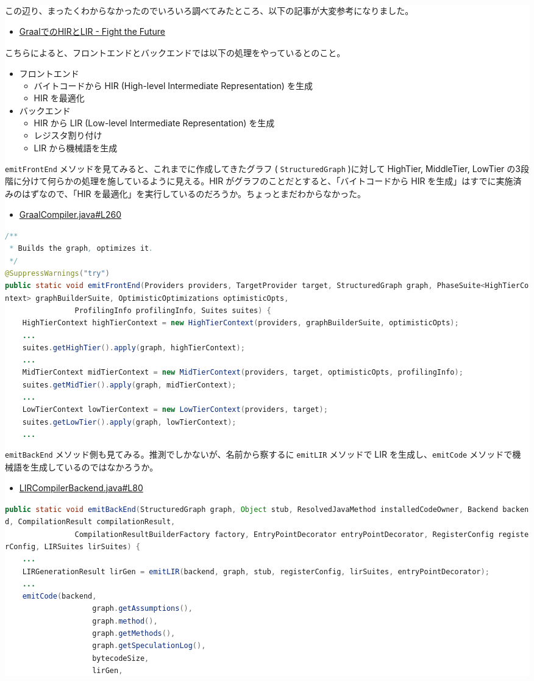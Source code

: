 
この辺り、まったくわからなかったのでいろいろ調べてみたところ、以下の記事が大変参考になりました。

- <a href="https://www.sakatakoichi.com/entry/2017/12/12/190000" target="_blank">GraalでのHIRとLIR - Fight the Future</a>

こちらによると、フロントエンドとバックエンドでは以下の処理をやっているとのこと。

- フロントエンド
    - バイトコードから HIR (High-level Intermediate Representation) を生成
    - HIR を最適化
- バックエンド
    - HIR から LIR (Low-level Intermediate Representation) を生成
    - レジスタ割り付け
    - LIR から機械語を生成

`emitFrontEnd` メソッドを見てみると、これまでに作成してきたグラフ ( `StructuredGraph` )に対して HighTier, MiddleTier, LowTier の3段階に分けて何らかの処理を施しているように見える。HIR がグラフのことだとすると、「バイトコードから HIR を生成」はすでに実施済みのはずなので、「HIR を最適化」を実行しているのだろうか。ちょっとまだわからなかった。

- <a href="https://github.com/oracle/graal/blob/320d02ebb8671b9b7035ff86130fafa859ea012f/compiler/src/jdk.graal.compiler/src/jdk/graal/compiler/core/GraalCompiler.java#L260" target="_blank">GraalCompiler.java#L260</a>

```java
/**
 * Builds the graph, optimizes it.
 */
@SuppressWarnings("try")
public static void emitFrontEnd(Providers providers, TargetProvider target, StructuredGraph graph, PhaseSuite<HighTierContext> graphBuilderSuite, OptimisticOptimizations optimisticOpts,
                ProfilingInfo profilingInfo, Suites suites) {
    HighTierContext highTierContext = new HighTierContext(providers, graphBuilderSuite, optimisticOpts);
    ...
    suites.getHighTier().apply(graph, highTierContext);
    ...
    MidTierContext midTierContext = new MidTierContext(providers, target, optimisticOpts, profilingInfo);
    suites.getMidTier().apply(graph, midTierContext);
    ...
    LowTierContext lowTierContext = new LowTierContext(providers, target);
    suites.getLowTier().apply(graph, lowTierContext);
    ...
```

`emitBackEnd` メソッド側も見てみる。推測でしかないが、名前から察するに `emitLIR` メソッドで LIR を生成し、`emitCode` メソッドで機械語を生成しているのではなかろうか。

- <a href="https://github.com/oracle/graal/blob/320d02ebb8671b9b7035ff86130fafa859ea012f/compiler/src/jdk.graal.compiler/src/jdk/graal/compiler/core/gen/LIRCompilerBackend.java#L80" target="_blank">LIRCompilerBackend.java#L80</a>

```java
public static void emitBackEnd(StructuredGraph graph, Object stub, ResolvedJavaMethod installedCodeOwner, Backend backend, CompilationResult compilationResult,
                CompilationResultBuilderFactory factory, EntryPointDecorator entryPointDecorator, RegisterConfig registerConfig, LIRSuites lirSuites) {
    ...
    LIRGenerationResult lirGen = emitLIR(backend, graph, stub, registerConfig, lirSuites, entryPointDecorator);
    ...
    emitCode(backend,
                    graph.getAssumptions(),
                    graph.method(),
                    graph.getMethods(),
                    graph.getSpeculationLog(),
                    bytecodeSize,
                    lirGen,
```